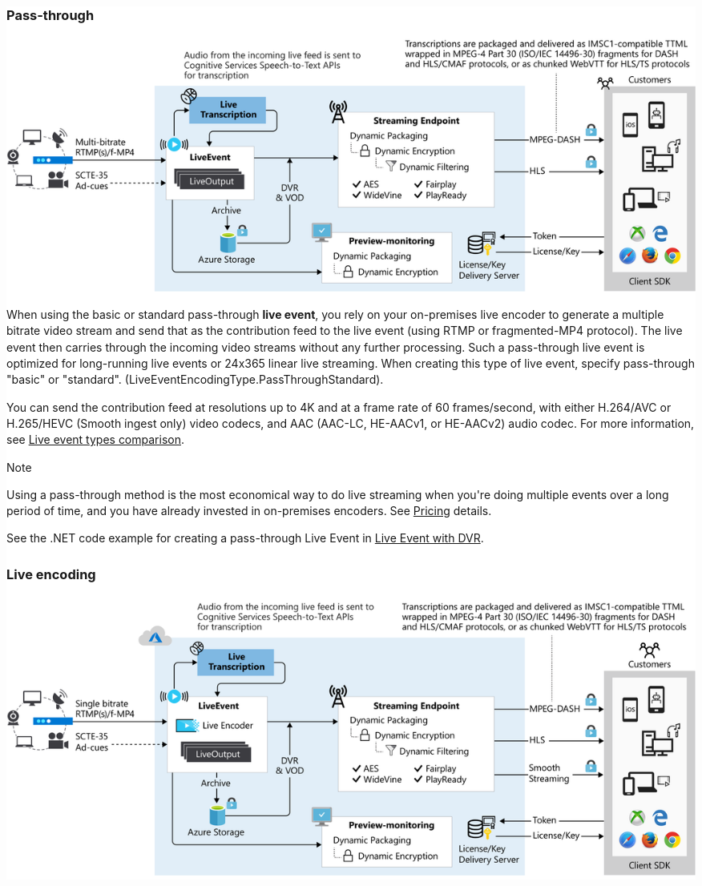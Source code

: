 ### Pass-through

![pass-through live event with Media Services example diagram](./media/live-streaming/pass-through.svg)

When using the basic or standard pass-through **live event**, you rely on your on-premises live encoder to generate a multiple bitrate video stream and send that as the contribution feed to the live event (using RTMP or fragmented-MP4 protocol). The live event then carries through the incoming video streams without any further processing. Such a pass-through live event is optimized for long-running live events or 24x365 linear live streaming. When creating this type of live event, specify pass-through "basic" or "standard". (LiveEventEncodingType.PassThroughStandard).

You can send the contribution feed at resolutions up to 4K and at a frame rate of 60 frames/second, with either H.264/AVC or H.265/HEVC (Smooth ingest only) video codecs, and AAC (AAC-LC, HE-AACv1, or HE-AACv2) audio codec. For more information, see [Live event types comparison](live-event-types-comparison-reference.md).

> [!NOTE]
> Using a pass-through method is the most economical way to do live streaming when you're doing multiple events over a long period of time, and you have already invested in on-premises encoders. See [Pricing](https://azure.microsoft.com/pricing/details/media-services/) details.
>

See the .NET code example for creating a pass-through Live Event in [Live Event with DVR](https://github.com/Azure-Samples/media-services-v3-dotnet/blob/4a436376e77bad57d6cbfdc02d7df6c615334574/Live/LiveEventWithDVR/Program.cs#L214).

### Live encoding  

![live encoding with Media Services example diagram](./media/live-streaming/live-encoding.svg)
